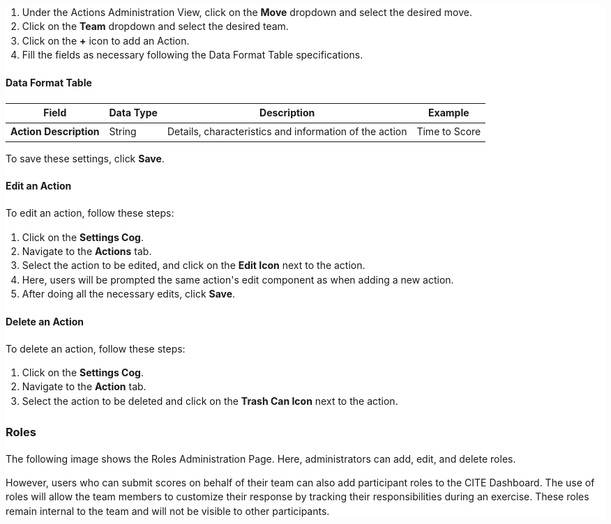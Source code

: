 
1. Under the Actions Administration View, click on the **Move** dropdown and select the desired move.
2. Click on the **Team** dropdown and select the desired team.
3. Click on the **+** icon to add an Action.
4. Fill the fields as necessary following the Data Format Table specifications.

#### Data Format Table

| Field      | Data Type  | Description | Example    |
| ---------- | ---------- | ----------- | ---------- |
| **Action Description** | String | Details, characteristics and information of the action | Time to Score |

To save these settings, click **Save**.

#### Edit an Action

To edit an action, follow these steps:

1. Click on the **Settings Cog**.
2. Navigate to the **Actions** tab.
3. Select the action to be edited, and click on the **Edit Icon** next to the action.
4. Here, users will be prompted the same action's edit component as when adding a new action.
5. After doing all the necessary edits, click **Save**.

#### Delete an Action

To delete an action, follow these steps:

1. Click on the **Settings Cog**.
2. Navigate to the **Action** tab.
3. Select the action to be deleted and click on the **Trash Can Icon** next to the action.

### Roles

The following image shows the Roles Administration Page. Here, administrators can add, edit, and delete roles.

However, users who can submit scores on behalf of their team can also add participant roles to the CITE Dashboard. The use of roles will allow the team members to customize their response by tracking their responsibilities during an exercise. These roles remain internal to the team and will not be visible to other participants.
